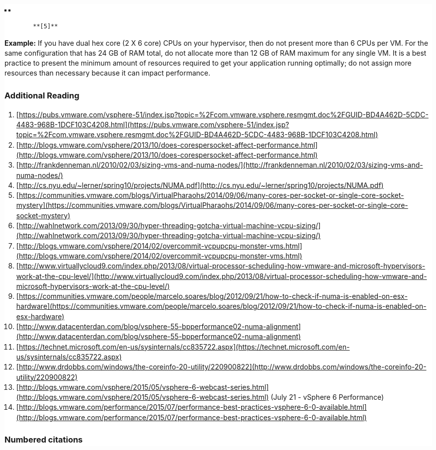 <img src="http://16909682886ee5c2b59a-fffceaebb8c6ee053c935e8915a3fbe7.r35.cf2.rackcdn.com/NUMA9.png" width="550" height="" border="2" alt=""  />

<img src="http://16909682886ee5c2b59a-fffceaebb8c6ee053c935e8915a3fbe7.r35.cf2.rackcdn.com/NUMA10.png" width="550" height="" border="2" alt=""  />

            **[5]**

**Example:** If you have dual hex core (2 X 6 core) CPUs on your hypervisor, then do not present more than 6 CPUs per VM. For the same configuration that has 24 GB of RAM total, do not allocate more than 12 GB of RAM maximum for any single VM.  It is a best practice to present the minimum amount of resources required to get your application running optimally; do not assign more resources than necessary because it can impact performance.



### Additional Reading

1.  [https://pubs.vmware.com/vsphere-51/index.jsp?topic=%2Fcom.vmware.vsphere.resmgmt.doc%2FGUID-BD4A462D-5CDC-4483-968B-1DCF103C4208.html](https://pubs.vmware.com/vsphere-51/index.jsp?topic=%2Fcom.vmware.vsphere.resmgmt.doc%2FGUID-BD4A462D-5CDC-4483-968B-1DCF103C4208.html)
2.  [http://blogs.vmware.com/vsphere/2013/10/does-corespersocket-affect-performance.html](http://blogs.vmware.com/vsphere/2013/10/does-corespersocket-affect-performance.html)
3.  [http://frankdenneman.nl/2010/02/03/sizing-vms-and-numa-nodes/](http://frankdenneman.nl/2010/02/03/sizing-vms-and-numa-nodes/)
4.  [http://cs.nyu.edu/~lerner/spring10/projects/NUMA.pdf](http://cs.nyu.edu/~lerner/spring10/projects/NUMA.pdf)
5.  [https://communities.vmware.com/blogs/VirtualPharaohs/2014/09/06/many-cores-per-socket-or-single-core-socket-mystery](https://communities.vmware.com/blogs/VirtualPharaohs/2014/09/06/many-cores-per-socket-or-single-core-socket-mystery)
6.  [http://wahlnetwork.com/2013/09/30/hyper-threading-gotcha-virtual-machine-vcpu-sizing/](http://wahlnetwork.com/2013/09/30/hyper-threading-gotcha-virtual-machine-vcpu-sizing/)
7.  [http://blogs.vmware.com/vsphere/2014/02/overcommit-vcpupcpu-monster-vms.html](http://blogs.vmware.com/vsphere/2014/02/overcommit-vcpupcpu-monster-vms.html)
8.  [http://www.virtuallycloud9.com/index.php/2013/08/virtual-processor-scheduling-how-vmware-and-microsoft-hypervisors-work-at-the-cpu-level/](http://www.virtuallycloud9.com/index.php/2013/08/virtual-processor-scheduling-how-vmware-and-microsoft-hypervisors-work-at-the-cpu-level/)
9.  [https://communities.vmware.com/people/marcelo.soares/blog/2012/09/21/how-to-check-if-numa-is-enabled-on-esx-hardware](https://communities.vmware.com/people/marcelo.soares/blog/2012/09/21/how-to-check-if-numa-is-enabled-on-esx-hardware)
10.  [http://www.datacenterdan.com/blog/vsphere-55-bpperformance02-numa-alignment](http://www.datacenterdan.com/blog/vsphere-55-bpperformance02-numa-alignment)
11.  [https://technet.microsoft.com/en-us/sysinternals/cc835722.aspx](https://technet.microsoft.com/en-us/sysinternals/cc835722.aspx)
12.  [http://www.drdobbs.com/windows/the-coreinfo-20-utility/220900822](http://www.drdobbs.com/windows/the-coreinfo-20-utility/220900822)
13.  [http://blogs.vmware.com/vsphere/2015/05/vsphere-6-webcast-series.html](http://blogs.vmware.com/vsphere/2015/05/vsphere-6-webcast-series.html) (July 21 - vSphere 6 Performance)
14.  [http://blogs.vmware.com/performance/2015/07/performance-best-practices-vsphere-6-0-available.html](http://blogs.vmware.com/performance/2015/07/performance-best-practices-vsphere-6-0-available.html)



### Numbered citations
